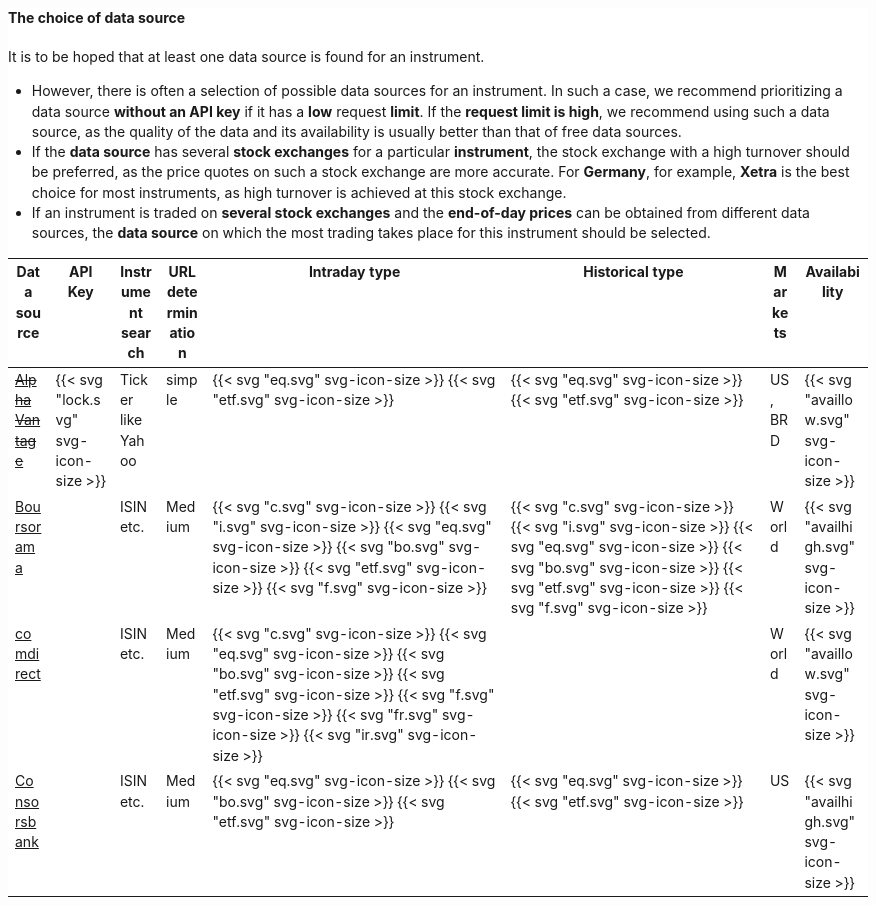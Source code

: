 #### The choice of data source
It is to be hoped that at least one data source is found for an instrument.
- However, there is often a selection of possible data sources for an instrument. In such a case, we recommend prioritizing a data source **without an API key** if it has a **low** request **limit**. If the **request limit is high**, we recommend using such a data source, as the quality of the data and its availability is usually better than that of free data sources.
- If the **data source** has several **stock exchanges** for a particular **instrument**, the stock exchange with a high turnover should be preferred, as the price quotes on such a stock exchange are more accurate. For **Germany**, for example, **Xetra** is the best choice for most instruments, as high turnover is achieved at this stock exchange.
- If an instrument is traded on **several stock exchanges** and the **end-of-day prices** can be obtained from different data sources, the **data source** on which the most trading takes place for this instrument should be selected.

| Data source                                                                                                                         | API Key                              | Instrument search  | URL determination                   | Intraday type                                                                                                                                                                                                                                       | Historical type                                                                                                                                                                                                                                     | Markets                             | Availability                                |
| ----------------------------------------------------------------------------------------------------------------------------------- | ------------------------------------ | ------------------ | ----------------------------------- | --------------------------------------------------------------------------------------------------------------------------------------------------------------------------------------------------------------------------------------------------- | --------------------------------------------------------------------------------------------------------------------------------------------------------------------------------------------------------------------------------------------------- | ----------------------------------- | ------------------------------------------- |
| [~~Alpha Vantage~~](//www.alphavantage.co)                                                                                          | {{< svg "lock.svg" svg-icon-size >}} | Ticker like Yahoo  | simple                              | {{< svg "eq.svg" svg-icon-size >}} {{< svg "etf.svg" svg-icon-size >}}                                                                                                                                                                              | {{< svg "eq.svg" svg-icon-size >}} {{< svg "etf.svg" svg-icon-size >}}                                                                                                                                                                              | US, BRD                             | {{< svg "availlow.svg" svg-icon-size >}}    |
| [Boursorama](//www.boursorama.com)                                                                                                  |                                      | ISIN etc.          | Medium                              | {{< svg "c.svg" svg-icon-size >}} {{< svg "i.svg" svg-icon-size >}} {{< svg "eq.svg" svg-icon-size >}} {{< svg "bo.svg" svg-icon-size >}} {{< svg "etf.svg" svg-icon-size >}} {{< svg "f.svg" svg-icon-size >}}                                     | {{< svg "c.svg" svg-icon-size >}} {{< svg "i.svg" svg-icon-size >}} {{< svg "eq.svg" svg-icon-size >}} {{< svg "bo.svg" svg-icon-size >}} {{< svg "etf.svg" svg-icon-size >}} {{< svg "f.svg" svg-icon-size >}}                                     | World                               | {{< svg "availhigh.svg" svg-icon-size >}}   |
| [comdirect](//www.comdirect.de)                                                                                                     |                                      | ISIN etc.          | Medium                              | {{< svg "c.svg" svg-icon-size >}} {{< svg "eq.svg" svg-icon-size >}} {{< svg "bo.svg" svg-icon-size >}} {{< svg "etf.svg" svg-icon-size >}} {{< svg "f.svg" svg-icon-size >}} {{< svg "fr.svg" svg-icon-size >}} {{< svg "ir.svg" svg-icon-size >}} |                                                                                                                                                                                                                                                     | World                               | {{< svg "availlow.svg" svg-icon-size >}}    |
| [Consorsbank](//www.consorsbank.de/home)                                                                                            |                                      | ISIN etc.          | Medium                              | {{< svg "eq.svg" svg-icon-size >}} {{< svg "bo.svg" svg-icon-size >}} {{< svg "etf.svg" svg-icon-size >}}                                                                                                                                           | {{< svg "eq.svg" svg-icon-size >}} {{< svg "etf.svg" svg-icon-size >}}                                                                                                                                                                              | US                                  | {{< svg "availhigh.svg" svg-icon-size >}}   |